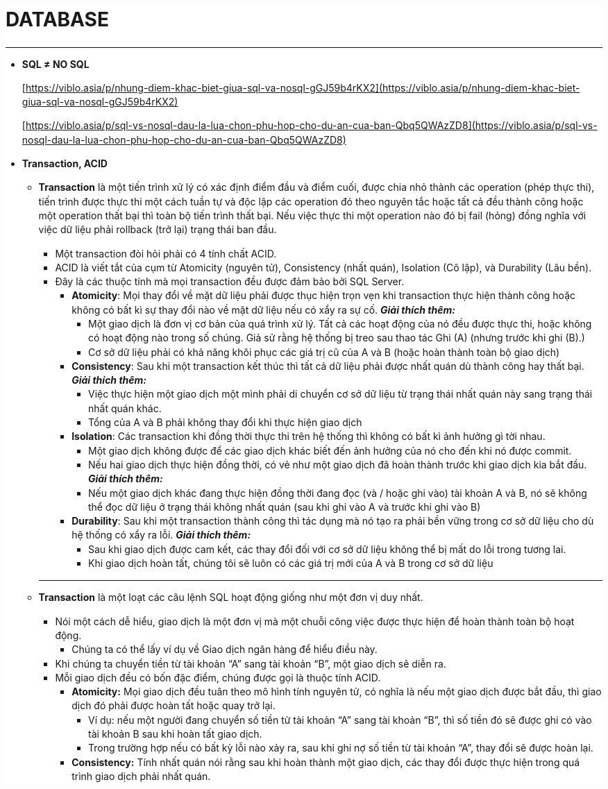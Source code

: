 # DATABASE

---

- **SQL ≠ NO SQL**
    
    [https://viblo.asia/p/nhung-diem-khac-biet-giua-sql-va-nosql-gGJ59b4rKX2](https://viblo.asia/p/nhung-diem-khac-biet-giua-sql-va-nosql-gGJ59b4rKX2)
    
    [https://viblo.asia/p/sql-vs-nosql-dau-la-lua-chon-phu-hop-cho-du-an-cua-ban-Qbq5QWAzZD8](https://viblo.asia/p/sql-vs-nosql-dau-la-lua-chon-phu-hop-cho-du-an-cua-ban-Qbq5QWAzZD8)
    
- **Transaction, ACID**
    - **Transaction** là một tiến trình xử lý có xác định điểm đầu và điểm cuối, được chia nhỏ thành các operation (phép thực thi), tiến trình được thực thi một cách tuần tự và độc lập các operation đó theo nguyên tắc hoặc tất cả đều thành công hoặc một operation thất bại thì toàn bộ tiến trình thất bại. Nếu việc thực thi một operation nào đó bị fail (hỏng) đồng nghĩa với việc dữ liệu phải rollback (trở lại) trạng thái ban đầu.
        - Một transaction đòi hỏi phải có 4 tính chất ACID.
        - ACID là viết tắt của cụm từ Atomicity (nguyên tử), Consistency (nhất quán), Isolation (Cô lập), và Durability (Lâu bền).
        - Đây là các thuộc tính mà mọi transaction đều được đảm bảo bởi SQL Server.
            - **Atomicity**: Mọi thay đổi về mặt dữ liệu phải được thục hiện trọn vẹn khi transaction thực hiện thành công hoặc không có bất kì sự thay đổi nào về mặt dữ liệu nếu có xẩy ra sự cố. ***Giải thích thêm:***
                - Một giao dịch là đơn vị cơ bản của quá trình xử lý. Tất cả các hoạt động của nó đều được thực thi, hoặc không có hoạt động nào trong số chúng. Giả sử rằng hệ thống bị treo sau thao tác Ghi (A) (nhưng trước khi ghi (B).)
                - Cơ sở dữ liệu phải có khả năng khôi phục các giá trị cũ của A và B (hoặc hoàn thành toàn bộ giao dịch)
            - **Consistency**: Sau khi một transaction kết thúc thì tất cả dữ liệu phải được nhất quán dù thành công hay thất bại. ***Giải thích thêm:***
                - Việc thực hiện một giao dịch một mình phải di chuyển cơ sở dữ liệu từ trạng thái nhất quán này sang trạng thái nhất quán khác.
                - Tổng của A và B phải không thay đổi khi thực hiện giao dịch
            - **Isolation**: Các transaction khi đồng thời thực thi trên hệ thống thì không có bất kì ảnh hưởng gì tời nhau.
                - Một giao dịch không được để các giao dịch khác biết đến ảnh hưởng của nó cho đến khi nó được commit.
                - Nếu hai giao dịch thực hiện đồng thời, có vẻ như một giao dịch đã hoàn thành trước khi giao dịch kia bắt đầu. ***Giải thích thêm:***
                - Nếu một giao dịch khác đang thực hiện đồng thời đang đọc (và / hoặc ghi vào) tài khoản A và B, nó sẽ không thể đọc dữ liệu ở trạng thái không nhất quán (sau khi ghi vào A và trước khi ghi vào B)
            - **Durability**: Sau khi một transaction thành công thì tác dụng mà nó tạo ra phải bền vững trong cơ sở dữ liệu cho dù hệ thống có xẩy ra lỗi. ***Giải thích thêm:***
                - Sau khi giao dịch được cam kết, các thay đổi đối với cơ sở dữ liệu không thể bị mất do lỗi trong tương lai.
                - Khi giao dịch hoàn tất, chúng tôi sẽ luôn có các giá trị mới của A và B trong cơ sở dữ liệu
        
        ---
        
    - **Transaction** là một loạt các câu lệnh SQL hoạt động giống như một đơn vị duy nhất.
        - Nói một cách dễ hiểu, giao dịch là một đơn vị mà một chuỗi công việc được thực hiện để hoàn thành toàn bộ hoạt động.
            - Chúng ta có thể lấy ví dụ về Giao dịch ngân hàng để hiểu điều này.
        - Khi chúng ta chuyển tiền từ tài khoản “A” sang tài khoản “B”, một giao dịch sẽ diễn ra.
        - Mỗi giao dịch đều có bốn đặc điểm, chúng được gọi là thuộc tính ACID.
            - **Atomicity:** Mọi giao dịch đều tuân theo mô hình tính nguyên tử, có nghĩa là nếu một giao dịch được bắt đầu, thì giao dịch đó phải được hoàn tất hoặc quay trở lại.
                - Ví dụ: nếu một người đang chuyển số tiền từ tài khoản “A” sang tài khoản “B”, thì số tiền đó sẽ được ghi có vào tài khoản B sau khi hoàn tất giao dịch.
                - Trong trường hợp nếu có bất kỳ lỗi nào xảy ra, sau khi ghi nợ số tiền từ tài khoản “A”, thay đổi sẽ được hoàn lại.
            - **Consistency:** Tính nhất quán nói rằng sau khi hoàn thành một giao dịch, các thay đổi được thực hiện trong quá trình giao dịch phải nhất quán.